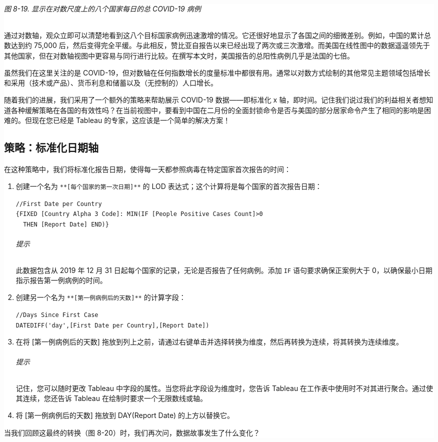 ###### 图 8-19\. 显示在对数尺度上的八个国家每日的总 COVID-19 病例

通过对数轴，观众立即可以清楚地看到这八个目标国家病例迅速激增的情况。它还很好地显示了各国之间的细微差别。例如，中国的累计总数达到约 75,000 后，然后变得完全平缓。与此相反，赞比亚自报告以来已经出现了两次或三次激增。而美国在线性图中的数据遥遥领先于其他国家，但在对数轴视图中更容易与同行进行比较。在撰写本文时，美国报告的总阳性病例几乎是法国的七倍。

虽然我们在这里关注的是 COVID-19，但对数轴在任何指数增长的度量标准中都很有用。通常以对数方式绘制的其他常见主题领域包括增长和采用（技术或产品）、货币利息和储蓄以及（无控制的）人口增长。

随着我们的进展，我们采用了一个额外的策略来帮助展示 COVID-19 数据——即标准化 x 轴，即时间。记住我们说过我们的利益相关者想知道各种缓解策略在各国的有效性吗？在当前视图中，要看到中国在二月份的全面封锁命令是否与美国的部分居家命令产生了相同的影响是困难的。但现在您已经是 Tableau 的专家，这应该是一个简单的解决方案！

## 策略：标准化日期轴

在这种策略中，我们将标准化报告日期，使得每一天都参照病毒在特定国家首次报告的时间：

1.  创建一个名为 `**[每个国家的第一次日期]**` 的 LOD 表达式；这个计算将是每个国家的首次报告日期：

    ```
    //First Date per Country
    {FIXED [Country Alpha 3 Code]: MIN(IF [People Positive Cases Count]>0
      THEN [Report Date] END)}
    ```

    ###### 提示

    此数据包含从 2019 年 12 月 31 日起每个国家的记录，无论是否报告了任何病例。添加 `IF` 语句要求确保正案例大于 0，以确保最小日期指示报告第一例病例的时间。

1.  创建另一个名为 `**[第一例病例后的天数]**` 的计算字段：

    ```
    //Days Since First Case
    DATEDIFF('day',[First Date per Country],[Report Date])
    ```

1.  在将 [第一例病例后的天数] 拖放到列上之前，请通过右键单击并选择转换为维度，然后再转换为连续，将其转换为连续维度。

    ###### 提示

    记住，您可以随时更改 Tableau 中字段的属性。当您将此字段设为维度时，您告诉 Tableau 在工作表中使用时不对其进行聚合。通过使其连续，您还告诉 Tableau 在绘制时要求一个无限数线或轴。

1.  将 [第一例病例后的天数] 拖放到 DAY(Report Date) 的上方以替换它。

当我们回顾这最终的转换（图 8-20）时，我们再次问，数据故事发生了什么变化？
